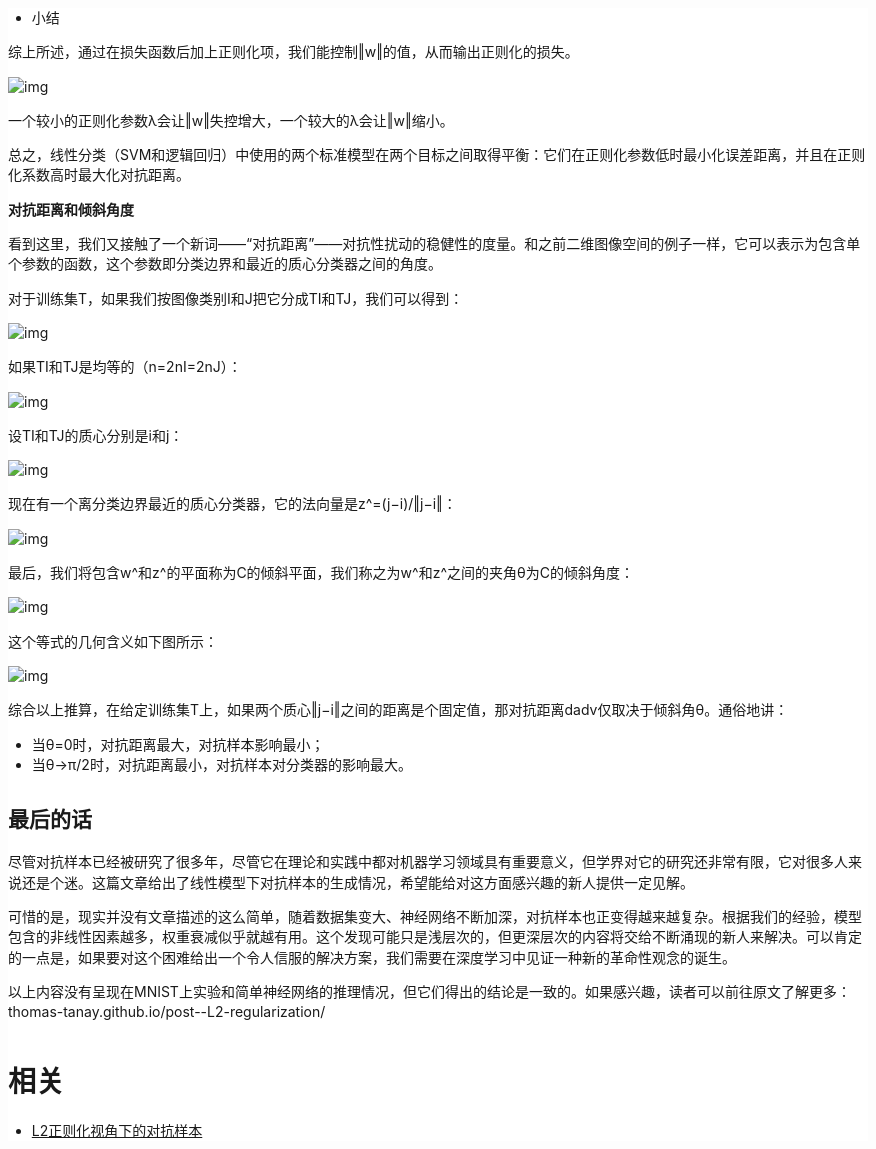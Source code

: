 - 小结

综上所述，通过在损失函数后加上正则化项，我们能控制‖w‖的值，从而输出正则化的损失。

![img](https://mmbiz.qpic.cn/mmbiz_jpg/hq0PKaHicMTG81wID0FwzqbHRVFTahlLt7PS7bPX41oyMQjh0C6DDvicCoPUSpJYdCCcLqNBRwuVxH2oqqhpicGBA/640?tp=webp&wxfrom=5&wx_lazy=1&wx_co=1)

一个较小的正则化参数λ会让‖w‖失控增大，一个较大的λ会让‖w‖缩小。

总之，线性分类（SVM和逻辑回归）中使用的两个标准模型在两个目标之间取得平衡：它们在正则化参数低时最小化误差距离，并且在正则化系数高时最大化对抗距离。

**对抗距离和倾斜角度**

看到这里，我们又接触了一个新词——“对抗距离”——对抗性扰动的稳健性的度量。和之前二维图像空间的例子一样，它可以表示为包含单个参数的函数，这个参数即分类边界和最近的质心分类器之间的角度。

对于训练集T，如果我们按图像类别I和J把它分成TI和TJ，我们可以得到：

![img](https://mmbiz.qpic.cn/mmbiz_jpg/hq0PKaHicMTG81wID0FwzqbHRVFTahlLtGTm6WMpxjCyNribzk5UI6jdS55iaicCqQ44HH0ic4OcpY99rnHscWTew3g/640?tp=webp&wxfrom=5&wx_lazy=1&wx_co=1)

如果TI和TJ是均等的（n=2nI=2nJ）：

![img](https://mmbiz.qpic.cn/mmbiz_jpg/hq0PKaHicMTG81wID0FwzqbHRVFTahlLtLhEGbptK9yqxRTz5vyUVeVibeaPhu7gBAjaGoz7dKgUAWFH5hUhbWUA/640?tp=webp&wxfrom=5&wx_lazy=1&wx_co=1)

设TI和TJ的质心分别是i和j：

![img](https://mmbiz.qpic.cn/mmbiz_jpg/hq0PKaHicMTG81wID0FwzqbHRVFTahlLtqbBcLVwRB1rQibAoP7FlZbhgjFJqs33vRJESnoW9xwOY6CQBJgibDNOQ/640?tp=webp&wxfrom=5&wx_lazy=1&wx_co=1)

现在有一个离分类边界最近的质心分类器，它的法向量是z^=(j−i)/‖j−i‖：

![img](https://mmbiz.qpic.cn/mmbiz_jpg/hq0PKaHicMTG81wID0FwzqbHRVFTahlLtfBSmXV9oWdqRvUPicpuGxV7M53r6JQtkDR2mqGLGGYcmXy7BabbIKKg/640?tp=webp&wxfrom=5&wx_lazy=1&wx_co=1)

最后，我们将包含w^和z^的平面称为C的倾斜平面，我们称之为w^和z^之间的夹角θ为C的倾斜角度：

![img](https://mmbiz.qpic.cn/mmbiz_jpg/hq0PKaHicMTG81wID0FwzqbHRVFTahlLtrxj3OX4gcmMJCHBeIz6n68Oiaial91EEcib5z4c6BD1OUzlPFiaUibHjWXA/640?tp=webp&wxfrom=5&wx_lazy=1&wx_co=1)

这个等式的几何含义如下图所示：

![img](https://mmbiz.qpic.cn/mmbiz_jpg/hq0PKaHicMTG81wID0FwzqbHRVFTahlLt4zj1ml3km4GCBLQrtjnNOkbth2nAu64G2B7abhlComKiac7u9pW8gRg/640?tp=webp&wxfrom=5&wx_lazy=1&wx_co=1)

综合以上推算，在给定训练集T上，如果两个质心‖j−i‖之间的距离是个固定值，那对抗距离dadv仅取决于倾斜角θ。通俗地讲：

- 当θ=0时，对抗距离最大，对抗样本影响最小；
- 当θ→π/2时，对抗距离最小，对抗样本对分类器的影响最大。

## 最后的话

尽管对抗样本已经被研究了很多年，尽管它在理论和实践中都对机器学习领域具有重要意义，但学界对它的研究还非常有限，它对很多人来说还是个迷。这篇文章给出了线性模型下对抗样本的生成情况，希望能给对这方面感兴趣的新人提供一定见解。

可惜的是，现实并没有文章描述的这么简单，随着数据集变大、神经网络不断加深，对抗样本也正变得越来越复杂。根据我们的经验，模型包含的非线性因素越多，权重衰减似乎就越有用。这个发现可能只是浅层次的，但更深层次的内容将交给不断涌现的新人来解决。可以肯定的一点是，如果要对这个困难给出一个令人信服的解决方案，我们需要在深度学习中见证一种新的革命性观念的诞生。

以上内容没有呈现在MNIST上实验和简单神经网络的推理情况，但它们得出的结论是一致的。如果感兴趣，读者可以前往原文了解更多：thomas-tanay.github.io/post--L2-regularization/


# 相关

- [L2正则化视角下的对抗样本](https://mp.weixin.qq.com/s?__biz=MzI4MDYzNzg4Mw==&mid=2247488079&idx=1&sn=d4fd51290202591bf95faf9876829820&chksm=ebb42a9bdcc3a38d7dc609617d0e40c5929c72a80bb3ac2d0e91117ba16d9cb00347cb66029a&mpshare=1&scene=1&srcid=0813kN2Yo0POh2yMBfbZZshR#rd)
